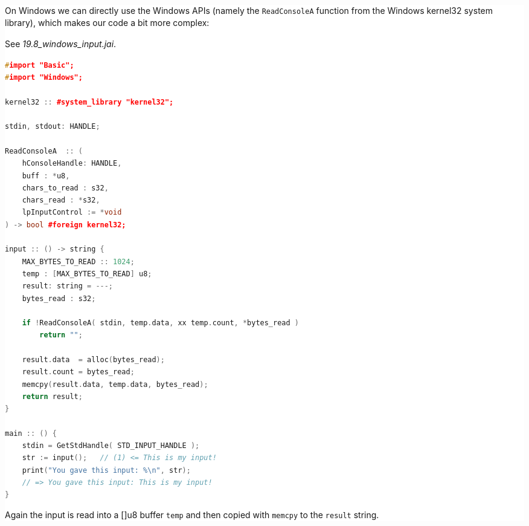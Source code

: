 
On Windows we can directly use the Windows APIs (namely the `ReadConsoleA` function from the Windows kernel32 system library), which makes our code a bit more complex: 

See *19.8_windows_input.jai*. 
```c++
#import "Basic";
#import "Windows";

kernel32 :: #system_library "kernel32";

stdin, stdout: HANDLE;

ReadConsoleA  :: (
    hConsoleHandle: HANDLE, 
    buff : *u8, 
    chars_to_read : s32,  
    chars_read : *s32, 
    lpInputControl := *void 
) -> bool #foreign kernel32;

input :: () -> string {
    MAX_BYTES_TO_READ :: 1024;
    temp : [MAX_BYTES_TO_READ] u8;
    result: string = ---;
    bytes_read : s32;
    
    if !ReadConsoleA( stdin, temp.data, xx temp.count, *bytes_read )
        return "";

    result.data  = alloc(bytes_read);
    result.count = bytes_read;
    memcpy(result.data, temp.data, bytes_read);
    return result;
}

main :: () {
    stdin = GetStdHandle( STD_INPUT_HANDLE );
    str := input();   // (1) <= This is my input!
    print("You gave this input: %\n", str);
    // => You gave this input: This is my input!
}
```

Again the input is read into a []u8 buffer `temp` and then copied with `memcpy` to the `result` string.